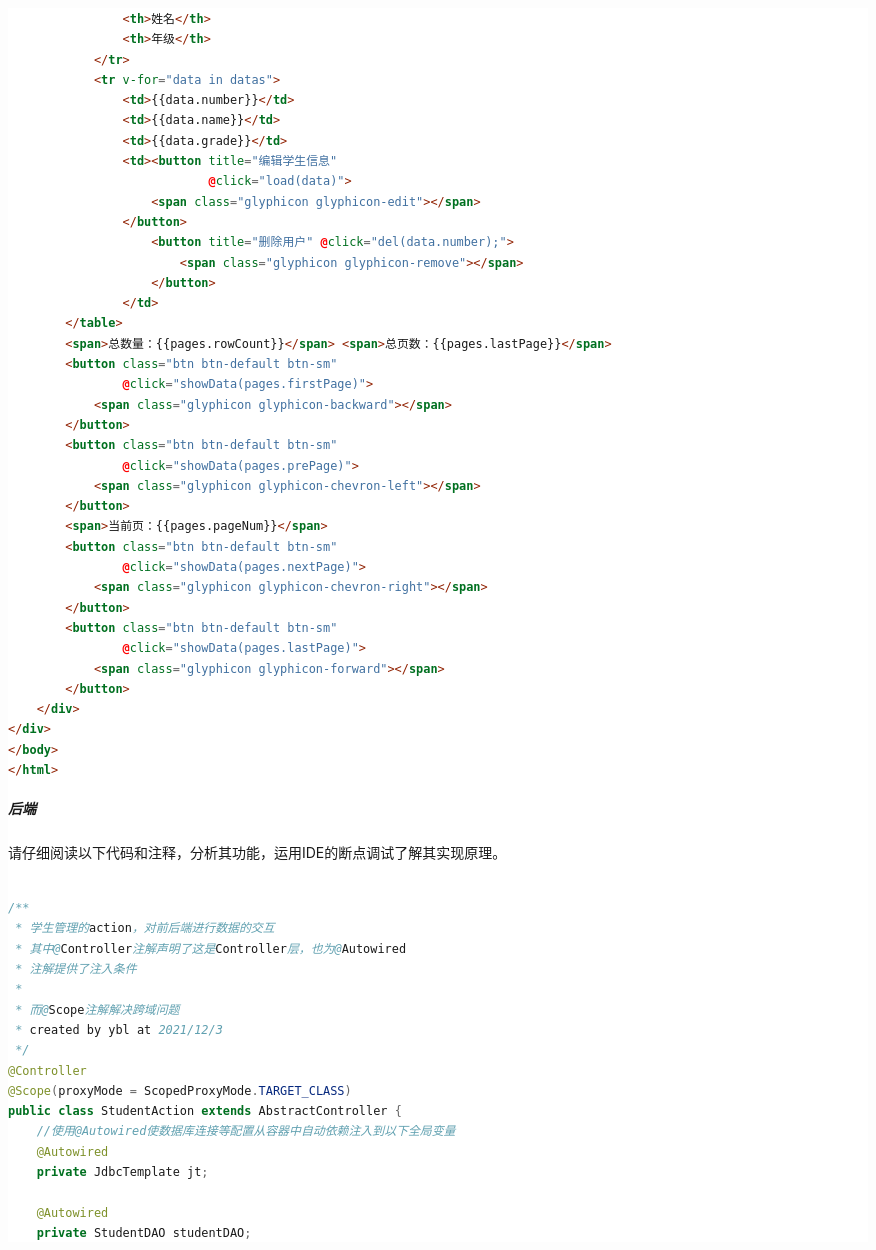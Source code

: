 ```html
                <th>姓名</th>
                <th>年级</th>
            </tr>
            <tr v-for="data in datas">
                <td>{{data.number}}</td>
                <td>{{data.name}}</td>
                <td>{{data.grade}}</td>
                <td><button title="编辑学生信息"
                            @click="load(data)">
                    <span class="glyphicon glyphicon-edit"></span>
                </button>
                    <button title="删除用户" @click="del(data.number);">
                        <span class="glyphicon glyphicon-remove"></span>
                    </button>
                </td>
        </table>
        <span>总数量：{{pages.rowCount}}</span> <span>总页数：{{pages.lastPage}}</span>
        <button class="btn btn-default btn-sm"
                @click="showData(pages.firstPage)">
            <span class="glyphicon glyphicon-backward"></span>
        </button>
        <button class="btn btn-default btn-sm"
                @click="showData(pages.prePage)">
            <span class="glyphicon glyphicon-chevron-left"></span>
        </button>
        <span>当前页：{{pages.pageNum}}</span>
        <button class="btn btn-default btn-sm"
                @click="showData(pages.nextPage)">
            <span class="glyphicon glyphicon-chevron-right"></span>
        </button>
        <button class="btn btn-default btn-sm"
                @click="showData(pages.lastPage)">
            <span class="glyphicon glyphicon-forward"></span>
        </button>
    </div>
</div>
</body>
</html>
```

##### 后端

请仔细阅读以下代码和注释，分析其功能，运用IDE的断点调试了解其实现原理。

```java

/**
 * 学生管理的action，对前后端进行数据的交互
 * 其中@Controller注解声明了这是Controller层，也为@Autowired
 * 注解提供了注入条件
 *
 * 而@Scope注解解决跨域问题
 * created by ybl at 2021/12/3
 */
@Controller
@Scope(proxyMode = ScopedProxyMode.TARGET_CLASS)
public class StudentAction extends AbstractController {
    //使用@Autowired使数据库连接等配置从容器中自动依赖注入到以下全局变量
    @Autowired
    private JdbcTemplate jt;

    @Autowired
    private StudentDAO studentDAO;

```